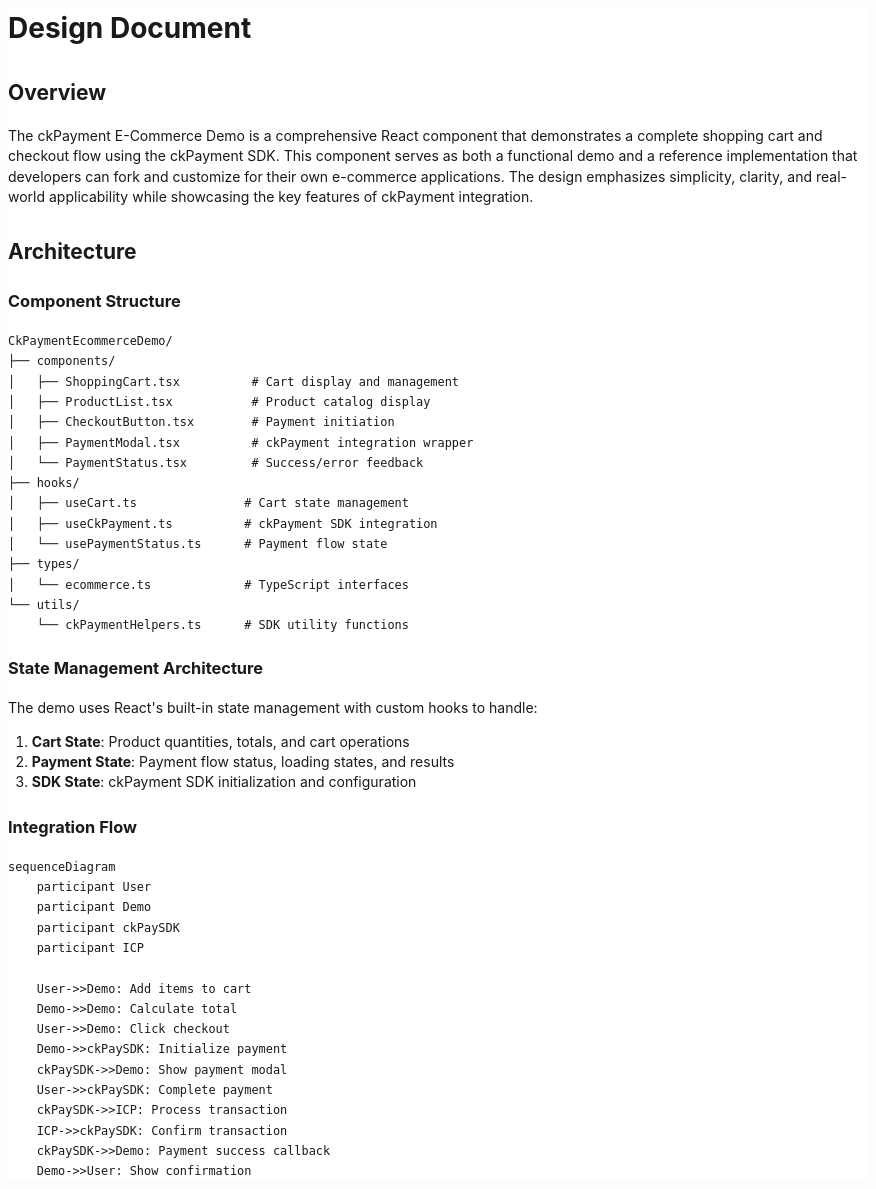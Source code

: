 # Design Document

## Overview

The ckPayment E-Commerce Demo is a comprehensive React component that demonstrates a complete shopping cart and checkout flow using the ckPayment SDK. This component serves as both a functional demo and a reference implementation that developers can fork and customize for their own e-commerce applications. The design emphasizes simplicity, clarity, and real-world applicability while showcasing the key features of ckPayment integration.

## Architecture

### Component Structure

```
CkPaymentEcommerceDemo/
├── components/
│   ├── ShoppingCart.tsx          # Cart display and management
│   ├── ProductList.tsx           # Product catalog display
│   ├── CheckoutButton.tsx        # Payment initiation
│   ├── PaymentModal.tsx          # ckPayment integration wrapper
│   └── PaymentStatus.tsx         # Success/error feedback
├── hooks/
│   ├── useCart.ts               # Cart state management
│   ├── useCkPayment.ts          # ckPayment SDK integration
│   └── usePaymentStatus.ts      # Payment flow state
├── types/
│   └── ecommerce.ts             # TypeScript interfaces
└── utils/
    └── ckPaymentHelpers.ts      # SDK utility functions
```

### State Management Architecture

The demo uses React's built-in state management with custom hooks to handle:

1. **Cart State**: Product quantities, totals, and cart operations
2. **Payment State**: Payment flow status, loading states, and results
3. **SDK State**: ckPayment SDK initialization and configuration

### Integration Flow

```mermaid
sequenceDiagram
    participant User
    participant Demo
    participant ckPaySDK
    participant ICP

    User->>Demo: Add items to cart
    Demo->>Demo: Calculate total
    User->>Demo: Click checkout
    Demo->>ckPaySDK: Initialize payment
    ckPaySDK->>Demo: Show payment modal
    User->>ckPaySDK: Complete payment
    ckPaySDK->>ICP: Process transaction
    ICP->>ckPaySDK: Confirm transaction
    ckPaySDK->>Demo: Payment success callback
    Demo->>User: Show confirmation
```
